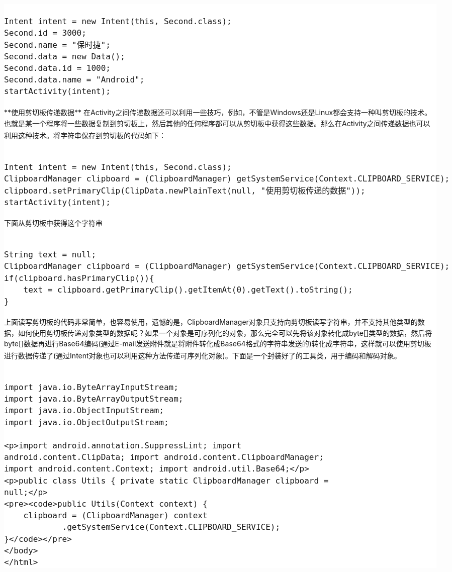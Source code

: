 <font size=4px>
<xmp class="prettyprint linenums">
Intent intent = new Intent(this, Second.class);
Second.id = 3000;
Second.name = "保时捷";
Second.data = new Data();
Second.data.id = 1000;
Second.data.name = "Android";
startActivity(intent);
</xmp>
</font>
**使用剪切板传递数据**   
在Activity之间传递数据还可以利用一些技巧，例如，不管是Windows还是Linux都会支持一种叫剪切板的技术。也就是某一个程序将一些数据复制到剪切板上，然后其他的任何程序都可以从剪切板中获得这些数据。那么在Activity之间传递数据也可以利用这种技术。将字符串保存到剪切板的代码如下：   
<font size=4px>
<xmp class="prettyprint linenums">
Intent intent = new Intent(this, Second.class);
ClipboardManager clipboard = (ClipboardManager) getSystemService(Context.CLIPBOARD_SERVICE);
clipboard.setPrimaryClip(ClipData.newPlainText(null, "使用剪切板传递的数据"));
startActivity(intent);
</xmp>
</font>
下面从剪切板中获得这个字符串    
<font size=4px>
<xmp class="prettyprint linenums">
String text = null;
ClipboardManager clipboard = (ClipboardManager) getSystemService(Context.CLIPBOARD_SERVICE);
if(clipboard.hasPrimaryClip()){
	text = clipboard.getPrimaryClip().getItemAt(0).getText().toString();
}
</xmp>
</font>
上面读写剪切板的代码非常简单，也容易使用，遗憾的是，ClipboardManager对象只支持向剪切板读写字符串，并不支持其他类型的数据，如何使用剪切板传递对象类型的数据呢？如果一个对象是可序列化的对象，那么完全可以先将该对象转化成byte[]类型的数据，然后将byte[]数据再进行Base64编码(通过E-mail发送附件就是将附件转化成Base64格式的字符串发送的)转化成字符串，这样就可以使用剪切板进行数据传递了(通过Intent对象也可以利用这种方法传递可序列化对象)。下面是一个封装好了的工具类，用于编码和解码对象。   
<font size=4px>
<xmp class="prettyprint linenums">
import java.io.ByteArrayInputStream;
import java.io.ByteArrayOutputStream;
import java.io.ObjectInputStream;
import java.io.ObjectOutputStream;

import android.annotation.SuppressLint;
import android.content.ClipData;
import android.content.ClipboardManager;
import android.content.Context;
import android.util.Base64;

public class Utils {
	private static ClipboardManager clipboard = null;

	public Utils(Context context) {
		clipboard = (ClipboardManager) context
				.getSystemService(Context.CLIPBOARD_SERVICE);
	}
